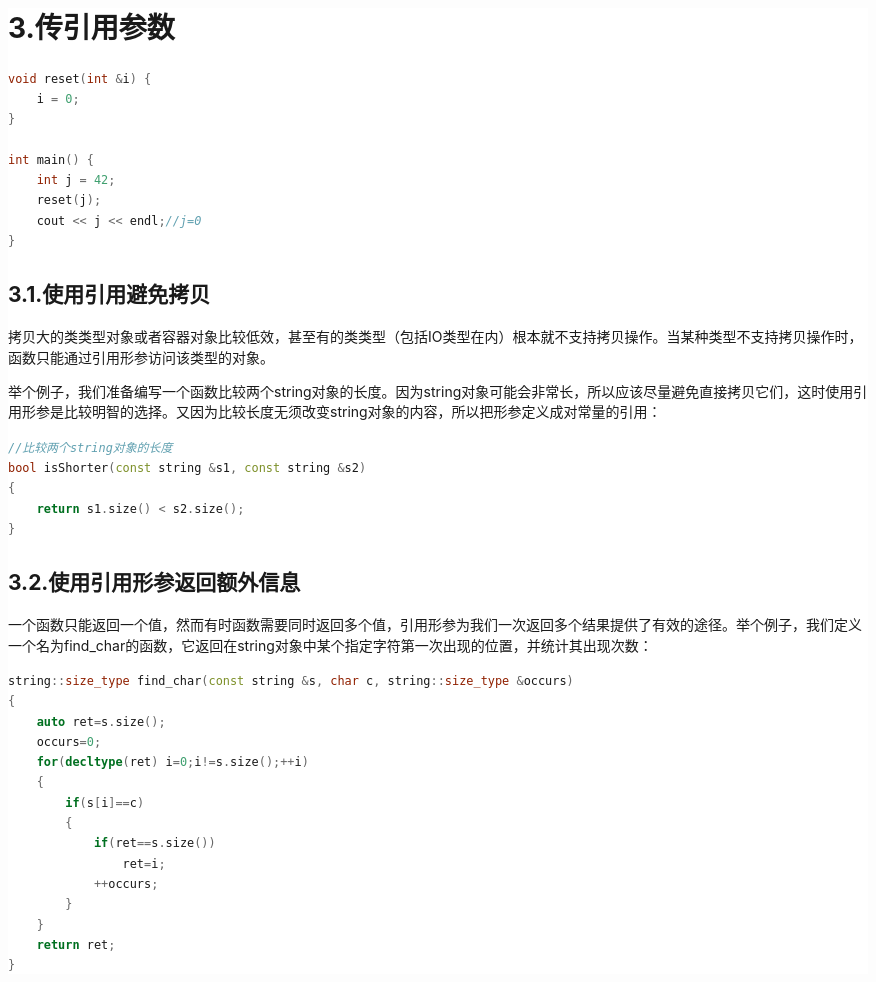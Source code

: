 # 3.传引用参数

```c++
void reset(int &i) {
    i = 0;
}

int main() {
    int j = 42;
    reset(j);
    cout << j << endl;//j=0
}
```

## 3.1.使用引用避免拷贝

拷贝大的类类型对象或者容器对象比较低效，甚至有的类类型（包括IO类型在内）根本就不支持拷贝操作。当某种类型不支持拷贝操作时，函数只能通过引用形参访问该类型的对象。

举个例子，我们准备编写一个函数比较两个string对象的长度。因为string对象可能会非常长，所以应该尽量避免直接拷贝它们，这时使用引用形参是比较明智的选择。又因为比较长度无须改变string对象的内容，所以把形参定义成对常量的引用：

```c++
//比较两个string对象的长度
bool isShorter(const string &s1, const string &s2)
{
	return s1.size() < s2.size();
}
```

## 3.2.使用引用形参返回额外信息

一个函数只能返回一个值，然而有时函数需要同时返回多个值，引用形参为我们一次返回多个结果提供了有效的途径。举个例子，我们定义一个名为find_char的函数，它返回在string对象中某个指定字符第一次出现的位置，并统计其出现次数：

```c++
string::size_type find_char(const string &s, char c, string::size_type &occurs)
{
	auto ret=s.size();
	occurs=0;
	for(decltype(ret) i=0;i!=s.size();++i)
	{
		if(s[i]==c)
		{
			if(ret==s.size())
				ret=i;
			++occurs;
		}
	}
	return ret;
}
```

